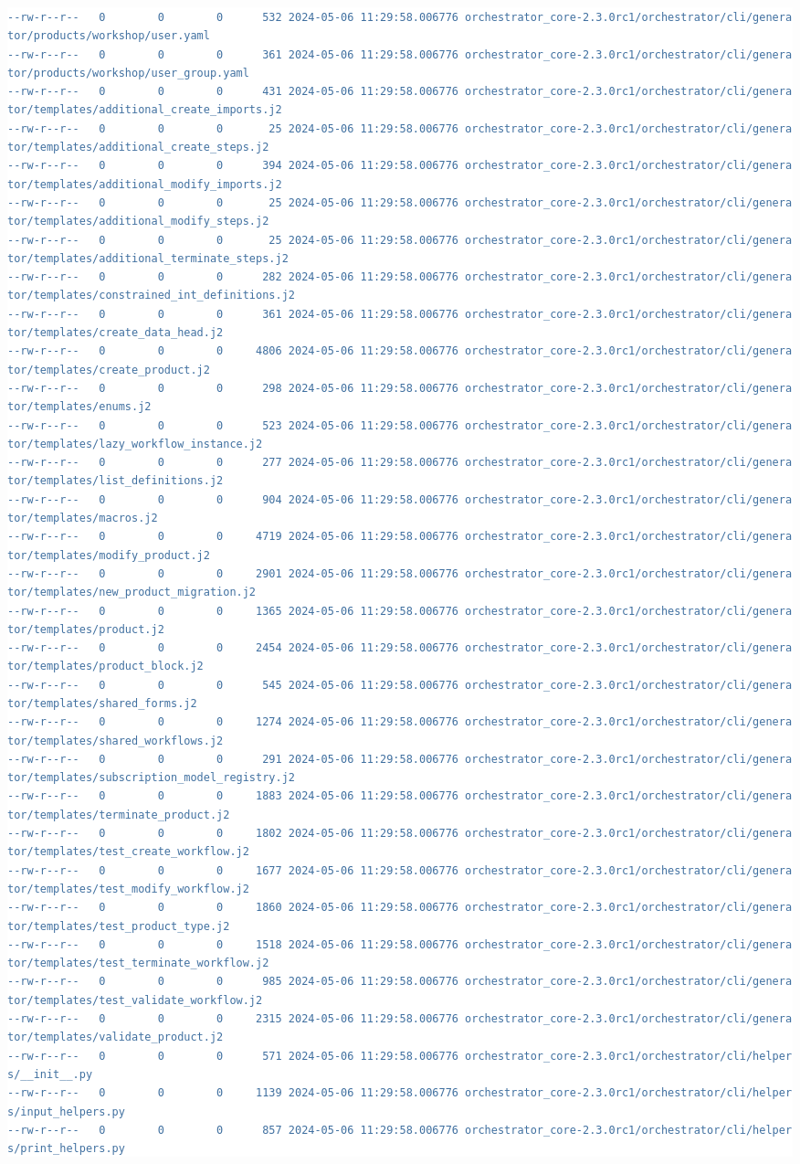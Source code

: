 ```diff
--rw-r--r--   0        0        0      532 2024-05-06 11:29:58.006776 orchestrator_core-2.3.0rc1/orchestrator/cli/generator/products/workshop/user.yaml
--rw-r--r--   0        0        0      361 2024-05-06 11:29:58.006776 orchestrator_core-2.3.0rc1/orchestrator/cli/generator/products/workshop/user_group.yaml
--rw-r--r--   0        0        0      431 2024-05-06 11:29:58.006776 orchestrator_core-2.3.0rc1/orchestrator/cli/generator/templates/additional_create_imports.j2
--rw-r--r--   0        0        0       25 2024-05-06 11:29:58.006776 orchestrator_core-2.3.0rc1/orchestrator/cli/generator/templates/additional_create_steps.j2
--rw-r--r--   0        0        0      394 2024-05-06 11:29:58.006776 orchestrator_core-2.3.0rc1/orchestrator/cli/generator/templates/additional_modify_imports.j2
--rw-r--r--   0        0        0       25 2024-05-06 11:29:58.006776 orchestrator_core-2.3.0rc1/orchestrator/cli/generator/templates/additional_modify_steps.j2
--rw-r--r--   0        0        0       25 2024-05-06 11:29:58.006776 orchestrator_core-2.3.0rc1/orchestrator/cli/generator/templates/additional_terminate_steps.j2
--rw-r--r--   0        0        0      282 2024-05-06 11:29:58.006776 orchestrator_core-2.3.0rc1/orchestrator/cli/generator/templates/constrained_int_definitions.j2
--rw-r--r--   0        0        0      361 2024-05-06 11:29:58.006776 orchestrator_core-2.3.0rc1/orchestrator/cli/generator/templates/create_data_head.j2
--rw-r--r--   0        0        0     4806 2024-05-06 11:29:58.006776 orchestrator_core-2.3.0rc1/orchestrator/cli/generator/templates/create_product.j2
--rw-r--r--   0        0        0      298 2024-05-06 11:29:58.006776 orchestrator_core-2.3.0rc1/orchestrator/cli/generator/templates/enums.j2
--rw-r--r--   0        0        0      523 2024-05-06 11:29:58.006776 orchestrator_core-2.3.0rc1/orchestrator/cli/generator/templates/lazy_workflow_instance.j2
--rw-r--r--   0        0        0      277 2024-05-06 11:29:58.006776 orchestrator_core-2.3.0rc1/orchestrator/cli/generator/templates/list_definitions.j2
--rw-r--r--   0        0        0      904 2024-05-06 11:29:58.006776 orchestrator_core-2.3.0rc1/orchestrator/cli/generator/templates/macros.j2
--rw-r--r--   0        0        0     4719 2024-05-06 11:29:58.006776 orchestrator_core-2.3.0rc1/orchestrator/cli/generator/templates/modify_product.j2
--rw-r--r--   0        0        0     2901 2024-05-06 11:29:58.006776 orchestrator_core-2.3.0rc1/orchestrator/cli/generator/templates/new_product_migration.j2
--rw-r--r--   0        0        0     1365 2024-05-06 11:29:58.006776 orchestrator_core-2.3.0rc1/orchestrator/cli/generator/templates/product.j2
--rw-r--r--   0        0        0     2454 2024-05-06 11:29:58.006776 orchestrator_core-2.3.0rc1/orchestrator/cli/generator/templates/product_block.j2
--rw-r--r--   0        0        0      545 2024-05-06 11:29:58.006776 orchestrator_core-2.3.0rc1/orchestrator/cli/generator/templates/shared_forms.j2
--rw-r--r--   0        0        0     1274 2024-05-06 11:29:58.006776 orchestrator_core-2.3.0rc1/orchestrator/cli/generator/templates/shared_workflows.j2
--rw-r--r--   0        0        0      291 2024-05-06 11:29:58.006776 orchestrator_core-2.3.0rc1/orchestrator/cli/generator/templates/subscription_model_registry.j2
--rw-r--r--   0        0        0     1883 2024-05-06 11:29:58.006776 orchestrator_core-2.3.0rc1/orchestrator/cli/generator/templates/terminate_product.j2
--rw-r--r--   0        0        0     1802 2024-05-06 11:29:58.006776 orchestrator_core-2.3.0rc1/orchestrator/cli/generator/templates/test_create_workflow.j2
--rw-r--r--   0        0        0     1677 2024-05-06 11:29:58.006776 orchestrator_core-2.3.0rc1/orchestrator/cli/generator/templates/test_modify_workflow.j2
--rw-r--r--   0        0        0     1860 2024-05-06 11:29:58.006776 orchestrator_core-2.3.0rc1/orchestrator/cli/generator/templates/test_product_type.j2
--rw-r--r--   0        0        0     1518 2024-05-06 11:29:58.006776 orchestrator_core-2.3.0rc1/orchestrator/cli/generator/templates/test_terminate_workflow.j2
--rw-r--r--   0        0        0      985 2024-05-06 11:29:58.006776 orchestrator_core-2.3.0rc1/orchestrator/cli/generator/templates/test_validate_workflow.j2
--rw-r--r--   0        0        0     2315 2024-05-06 11:29:58.006776 orchestrator_core-2.3.0rc1/orchestrator/cli/generator/templates/validate_product.j2
--rw-r--r--   0        0        0      571 2024-05-06 11:29:58.006776 orchestrator_core-2.3.0rc1/orchestrator/cli/helpers/__init__.py
--rw-r--r--   0        0        0     1139 2024-05-06 11:29:58.006776 orchestrator_core-2.3.0rc1/orchestrator/cli/helpers/input_helpers.py
--rw-r--r--   0        0        0      857 2024-05-06 11:29:58.006776 orchestrator_core-2.3.0rc1/orchestrator/cli/helpers/print_helpers.py
```